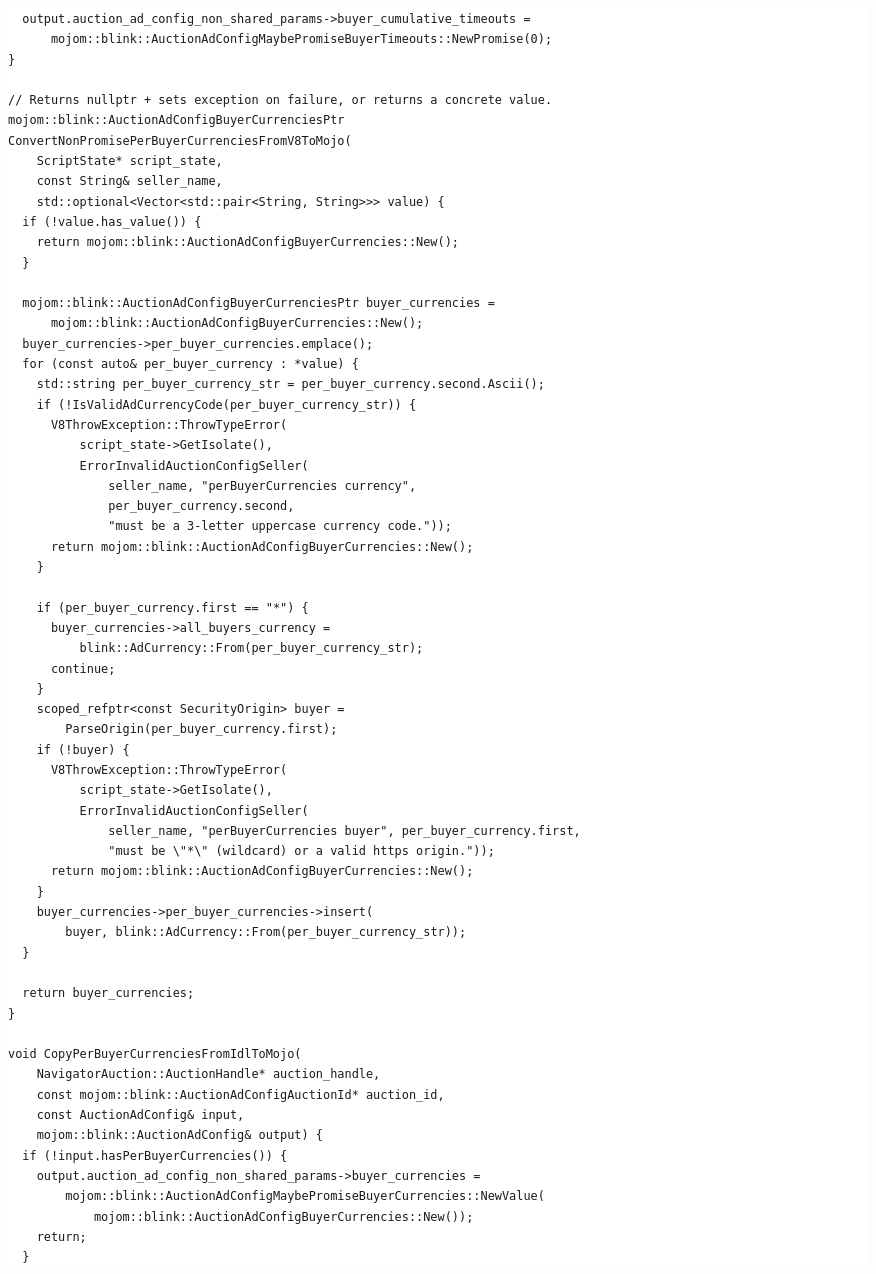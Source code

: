 ```
  output.auction_ad_config_non_shared_params->buyer_cumulative_timeouts =
      mojom::blink::AuctionAdConfigMaybePromiseBuyerTimeouts::NewPromise(0);
}

// Returns nullptr + sets exception on failure, or returns a concrete value.
mojom::blink::AuctionAdConfigBuyerCurrenciesPtr
ConvertNonPromisePerBuyerCurrenciesFromV8ToMojo(
    ScriptState* script_state,
    const String& seller_name,
    std::optional<Vector<std::pair<String, String>>> value) {
  if (!value.has_value()) {
    return mojom::blink::AuctionAdConfigBuyerCurrencies::New();
  }

  mojom::blink::AuctionAdConfigBuyerCurrenciesPtr buyer_currencies =
      mojom::blink::AuctionAdConfigBuyerCurrencies::New();
  buyer_currencies->per_buyer_currencies.emplace();
  for (const auto& per_buyer_currency : *value) {
    std::string per_buyer_currency_str = per_buyer_currency.second.Ascii();
    if (!IsValidAdCurrencyCode(per_buyer_currency_str)) {
      V8ThrowException::ThrowTypeError(
          script_state->GetIsolate(),
          ErrorInvalidAuctionConfigSeller(
              seller_name, "perBuyerCurrencies currency",
              per_buyer_currency.second,
              "must be a 3-letter uppercase currency code."));
      return mojom::blink::AuctionAdConfigBuyerCurrencies::New();
    }

    if (per_buyer_currency.first == "*") {
      buyer_currencies->all_buyers_currency =
          blink::AdCurrency::From(per_buyer_currency_str);
      continue;
    }
    scoped_refptr<const SecurityOrigin> buyer =
        ParseOrigin(per_buyer_currency.first);
    if (!buyer) {
      V8ThrowException::ThrowTypeError(
          script_state->GetIsolate(),
          ErrorInvalidAuctionConfigSeller(
              seller_name, "perBuyerCurrencies buyer", per_buyer_currency.first,
              "must be \"*\" (wildcard) or a valid https origin."));
      return mojom::blink::AuctionAdConfigBuyerCurrencies::New();
    }
    buyer_currencies->per_buyer_currencies->insert(
        buyer, blink::AdCurrency::From(per_buyer_currency_str));
  }

  return buyer_currencies;
}

void CopyPerBuyerCurrenciesFromIdlToMojo(
    NavigatorAuction::AuctionHandle* auction_handle,
    const mojom::blink::AuctionAdConfigAuctionId* auction_id,
    const AuctionAdConfig& input,
    mojom::blink::AuctionAdConfig& output) {
  if (!input.hasPerBuyerCurrencies()) {
    output.auction_ad_config_non_shared_params->buyer_currencies =
        mojom::blink::AuctionAdConfigMaybePromiseBuyerCurrencies::NewValue(
            mojom::blink::AuctionAdConfigBuyerCurrencies::New());
    return;
  }

```